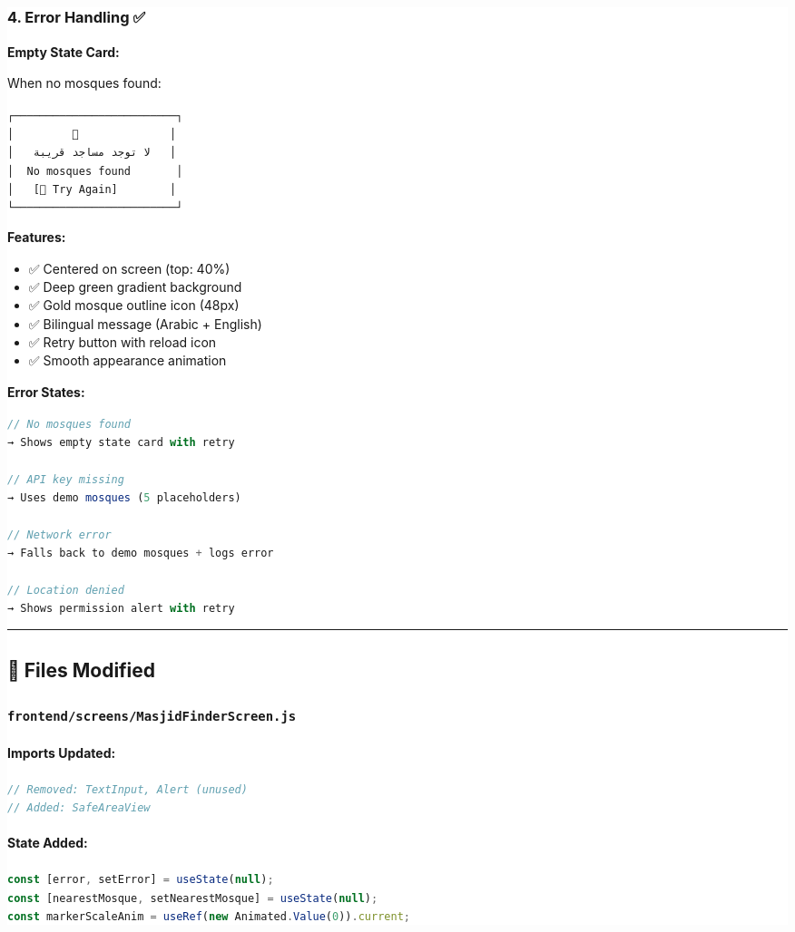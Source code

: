 
### **4. Error Handling** ✅

**Empty State Card:**

When no mosques found:
```
┌─────────────────────────┐
│         🕌              │
│   لا توجد مساجد قريبة   │
│  No mosques found       │
│   [🔄 Try Again]        │
└─────────────────────────┘
```

**Features:**
- ✅ Centered on screen (top: 40%)
- ✅ Deep green gradient background
- ✅ Gold mosque outline icon (48px)
- ✅ Bilingual message (Arabic + English)
- ✅ Retry button with reload icon
- ✅ Smooth appearance animation

**Error States:**
```javascript
// No mosques found
→ Shows empty state card with retry

// API key missing
→ Uses demo mosques (5 placeholders)

// Network error
→ Falls back to demo mosques + logs error

// Location denied
→ Shows permission alert with retry
```

---

## 📁 **Files Modified**

### **`frontend/screens/MasjidFinderScreen.js`**

#### **Imports Updated:**
```javascript
// Removed: TextInput, Alert (unused)
// Added: SafeAreaView
```

#### **State Added:**
```javascript
const [error, setError] = useState(null);
const [nearestMosque, setNearestMosque] = useState(null);
const markerScaleAnim = useRef(new Animated.Value(0)).current;
```
